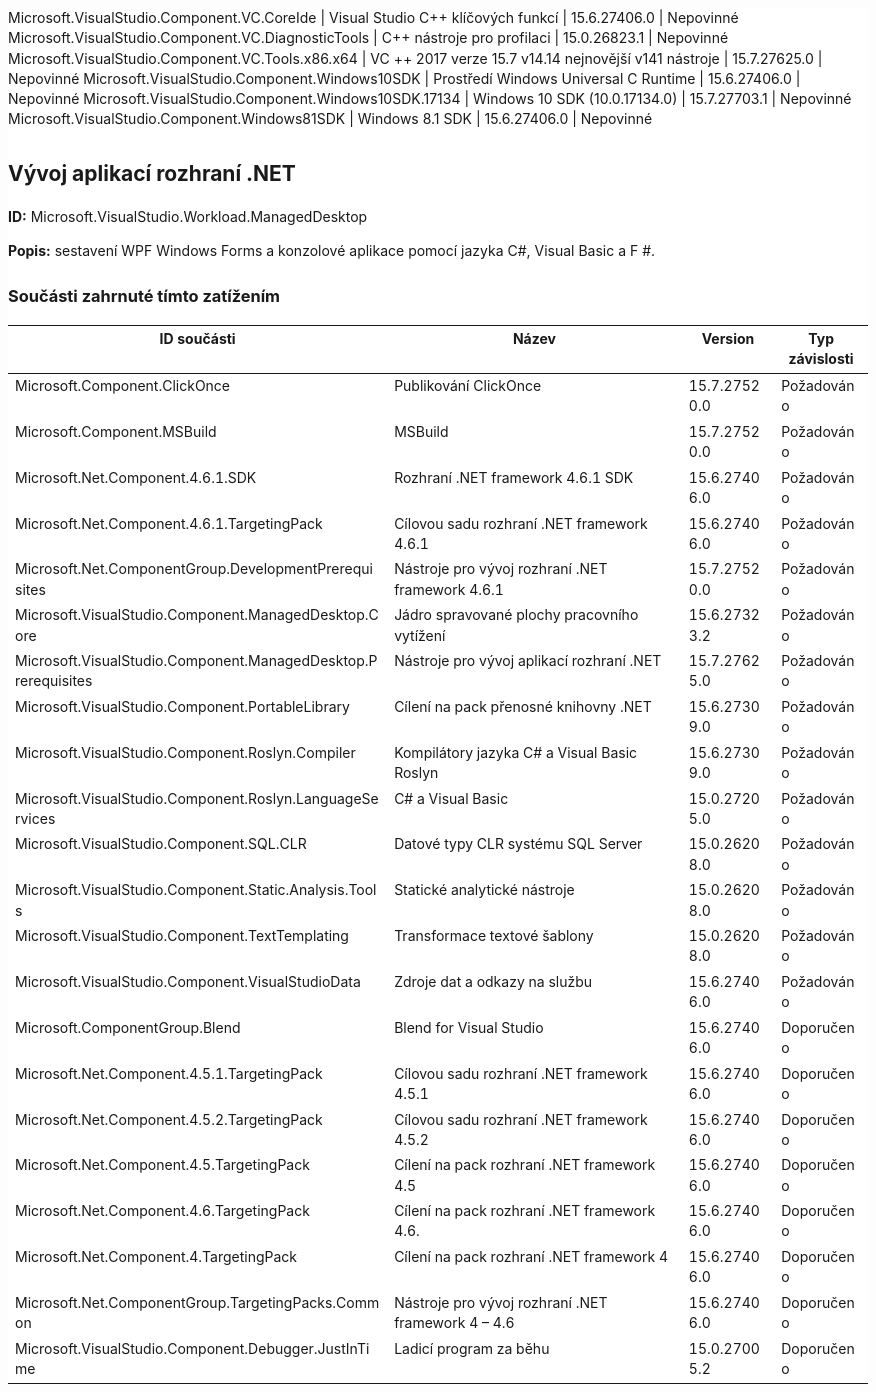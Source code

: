 Microsoft.VisualStudio.Component.VC.CoreIde | Visual Studio C++ klíčových funkcí | 15.6.27406.0 | Nepovinné
Microsoft.VisualStudio.Component.VC.DiagnosticTools | C++ nástroje pro profilaci | 15.0.26823.1 | Nepovinné
Microsoft.VisualStudio.Component.VC.Tools.x86.x64 | VC ++ 2017 verze 15.7 v14.14 nejnovější v141 nástroje | 15.7.27625.0 | Nepovinné
Microsoft.VisualStudio.Component.Windows10SDK | Prostředí Windows Universal C Runtime | 15.6.27406.0 | Nepovinné
Microsoft.VisualStudio.Component.Windows10SDK.17134 | Windows 10 SDK (10.0.17134.0) | 15.7.27703.1 | Nepovinné
Microsoft.VisualStudio.Component.Windows81SDK | Windows 8.1 SDK | 15.6.27406.0 | Nepovinné

## <a name="net-desktop-development"></a>Vývoj aplikací rozhraní .NET

**ID:** Microsoft.VisualStudio.Workload.ManagedDesktop

**Popis:** sestavení WPF Windows Forms a konzolové aplikace pomocí jazyka C#, Visual Basic a F #.

### <a name="components-included-by-this-workload"></a>Součásti zahrnuté tímto zatížením

ID součásti | Název | Version | Typ závislosti
--- | --- | --- | ---
Microsoft.Component.ClickOnce | Publikování ClickOnce | 15.7.27520.0 | Požadováno
Microsoft.Component.MSBuild | MSBuild | 15.7.27520.0 | Požadováno
Microsoft.Net.Component.4.6.1.SDK | Rozhraní .NET framework 4.6.1 SDK | 15.6.27406.0 | Požadováno
Microsoft.Net.Component.4.6.1.TargetingPack | Cílovou sadu rozhraní .NET framework 4.6.1 | 15.6.27406.0 | Požadováno
Microsoft.Net.ComponentGroup.DevelopmentPrerequisites | Nástroje pro vývoj rozhraní .NET framework 4.6.1 | 15.7.27520.0 | Požadováno
Microsoft.VisualStudio.Component.ManagedDesktop.Core | Jádro spravované plochy pracovního vytížení | 15.6.27323.2 | Požadováno
Microsoft.VisualStudio.Component.ManagedDesktop.Prerequisites | Nástroje pro vývoj aplikací rozhraní .NET | 15.7.27625.0 | Požadováno
Microsoft.VisualStudio.Component.PortableLibrary | Cílení na pack přenosné knihovny .NET | 15.6.27309.0 | Požadováno
Microsoft.VisualStudio.Component.Roslyn.Compiler | Kompilátory jazyka C# a Visual Basic Roslyn | 15.6.27309.0 | Požadováno
Microsoft.VisualStudio.Component.Roslyn.LanguageServices | C# a Visual Basic | 15.0.27205.0 | Požadováno
Microsoft.VisualStudio.Component.SQL.CLR | Datové typy CLR systému SQL Server | 15.0.26208.0 | Požadováno
Microsoft.VisualStudio.Component.Static.Analysis.Tools | Statické analytické nástroje | 15.0.26208.0 | Požadováno
Microsoft.VisualStudio.Component.TextTemplating | Transformace textové šablony | 15.0.26208.0 | Požadováno
Microsoft.VisualStudio.Component.VisualStudioData | Zdroje dat a odkazy na službu | 15.6.27406.0 | Požadováno
Microsoft.ComponentGroup.Blend | Blend for Visual Studio | 15.6.27406.0 | Doporučeno
Microsoft.Net.Component.4.5.1.TargetingPack | Cílovou sadu rozhraní .NET framework 4.5.1 | 15.6.27406.0 | Doporučeno
Microsoft.Net.Component.4.5.2.TargetingPack | Cílovou sadu rozhraní .NET framework 4.5.2 | 15.6.27406.0 | Doporučeno
Microsoft.Net.Component.4.5.TargetingPack | Cílení na pack rozhraní .NET framework 4.5 | 15.6.27406.0 | Doporučeno
Microsoft.Net.Component.4.6.TargetingPack | Cílení na pack rozhraní .NET framework 4.6. | 15.6.27406.0 | Doporučeno
Microsoft.Net.Component.4.TargetingPack | Cílení na pack rozhraní .NET framework 4 | 15.6.27406.0 | Doporučeno
Microsoft.Net.ComponentGroup.TargetingPacks.Common | Nástroje pro vývoj rozhraní .NET framework 4 – 4.6 | 15.6.27406.0 | Doporučeno
Microsoft.VisualStudio.Component.Debugger.JustInTime | Ladicí program za běhu | 15.0.27005.2 | Doporučeno